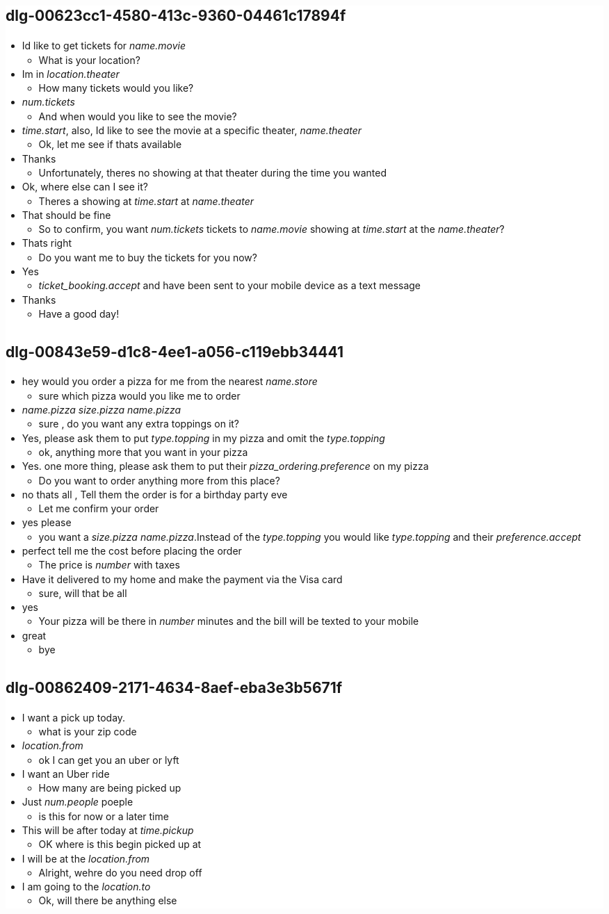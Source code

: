 ## dlg-00623cc1-4580-413c-9360-04461c17894f
* Id like to get tickets for _name.movie_
   - What is your location?
* Im in _location.theater_
   - How many tickets would you like?
* _num.tickets_
   - And when would you like to see the movie?
* _time.start_, also, Id like to see the movie at a specific theater, _name.theater_
   - Ok, let me see if thats available
* Thanks
   - Unfortunately, theres no showing at that theater during the time you wanted
* Ok, where else can I see it?
   - Theres a showing at _time.start_ at _name.theater_
* That should be fine
   - So to confirm, you want _num.tickets_ tickets to _name.movie_ showing at _time.start_ at the _name.theater_?
* Thats right
   - Do you want me to buy the tickets for you now?
* Yes
   - _ticket_booking.accept_ and have been sent to your mobile device as a text message
* Thanks
   - Have a good day!

## dlg-00843e59-d1c8-4ee1-a056-c119ebb34441
* hey would you order a pizza for me from the nearest _name.store_
   - sure which pizza would you like me to order
* _name.pizza_ _size.pizza_ _name.pizza_
   - sure , do you want any extra toppings on it?
* Yes, please ask them to put _type.topping_ in my pizza and omit the _type.topping_
   - ok, anything more that you want in your pizza
* Yes. one more thing, please ask them to put their _pizza_ordering.preference_ on my pizza
   - Do you want to order anything more from this place?
* no thats all , Tell them the order is for a birthday party eve
   - Let me confirm your order
* yes please
   - you want a _size.pizza_ _name.pizza_.Instead of the _type.topping_ you would like _type.topping_ and their _preference.accept_
* perfect tell me the cost before placing the order
   - The price is _number_ with taxes
* Have it delivered to my home and make the payment via the Visa card
   - sure, will that be all
* yes
   - Your pizza will be there in _number_ minutes and the bill will be texted to your mobile
* great
   - bye

## dlg-00862409-2171-4634-8aef-eba3e3b5671f
* I want a pick up today.
   - what is your zip code
* _location.from_
   - ok I can get you an uber or lyft
* I want an Uber ride
   - How many are being picked up
* Just _num.people_ poeple
   - is this for now or a later time
* This will be after today at _time.pickup_
   - OK where is this begin picked up at
* I will be at the _location.from_
   - Alright, wehre do you need drop off
* I am going to the _location.to_
   - Ok, will there be anything else